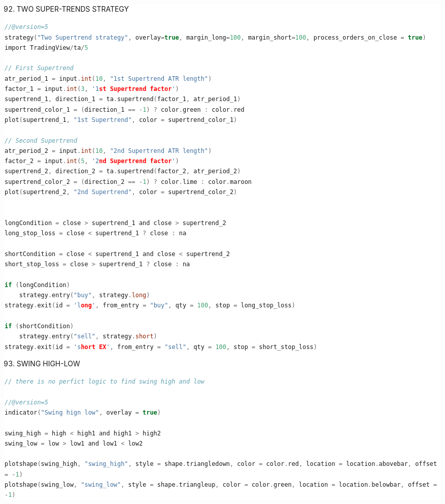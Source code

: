 92. TWO SUPER-TRENDS STRATEGY

```c
//@version=5
strategy("Two Supertrend strategy", overlay=true, margin_long=100, margin_short=100, process_orders_on_close = true)
import TradingView/ta/5

// First Supertrend
atr_period_1 = input.int(10, "1st Supertrend ATR length")
factor_1 = input.int(3, '1st Supertrend factor')
supertrend_1, direction_1 = ta.supertrend(factor_1, atr_period_1)
supertrend_color_1 = (direction_1 == -1) ? color.green : color.red
plot(supertrend_1, "1st Supertrend", color = supertrend_color_1)

// Second Supertrend
atr_period_2 = input.int(10, "2nd Supertrend ATR length")
factor_2 = input.int(5, '2nd Supertrend factor')
supertrend_2, direction_2 = ta.supertrend(factor_2, atr_period_2)
supertrend_color_2 = (direction_2 == -1) ? color.lime : color.maroon
plot(supertrend_2, "2nd Supertrend", color = supertrend_color_2)


longCondition = close > supertrend_1 and close > supertrend_2
long_stop_loss = close < supertrend_1 ? close : na

shortCondition = close < supertrend_1 and close < supertrend_2
short_stop_loss = close > supertrend_1 ? close : na

if (longCondition)
    strategy.entry("buy", strategy.long)
strategy.exit(id = 'long', from_entry = "buy", qty = 100, stop = long_stop_loss)

if (shortCondition)
    strategy.entry("sell", strategy.short)
strategy.exit(id = 'short EX', from_entry = "sell", qty = 100, stop = short_stop_loss)
```

93. SWING HIGH-LOW

```c
// there is no perfict logic to find swing high and low

//@version=5
indicator("Swing hign low", overlay = true)

swing_high = high < high1 and high1 > high2
swing_low = low > low1 and low1 < low2

plotshape(swing_high, "swing_high", style = shape.triangledown, color = color.red, location = location.abovebar, offset = -1)
plotshape(swing_low, "swing_low", style = shape.triangleup, color = color.green, location = location.belowbar, offset = -1)
```
